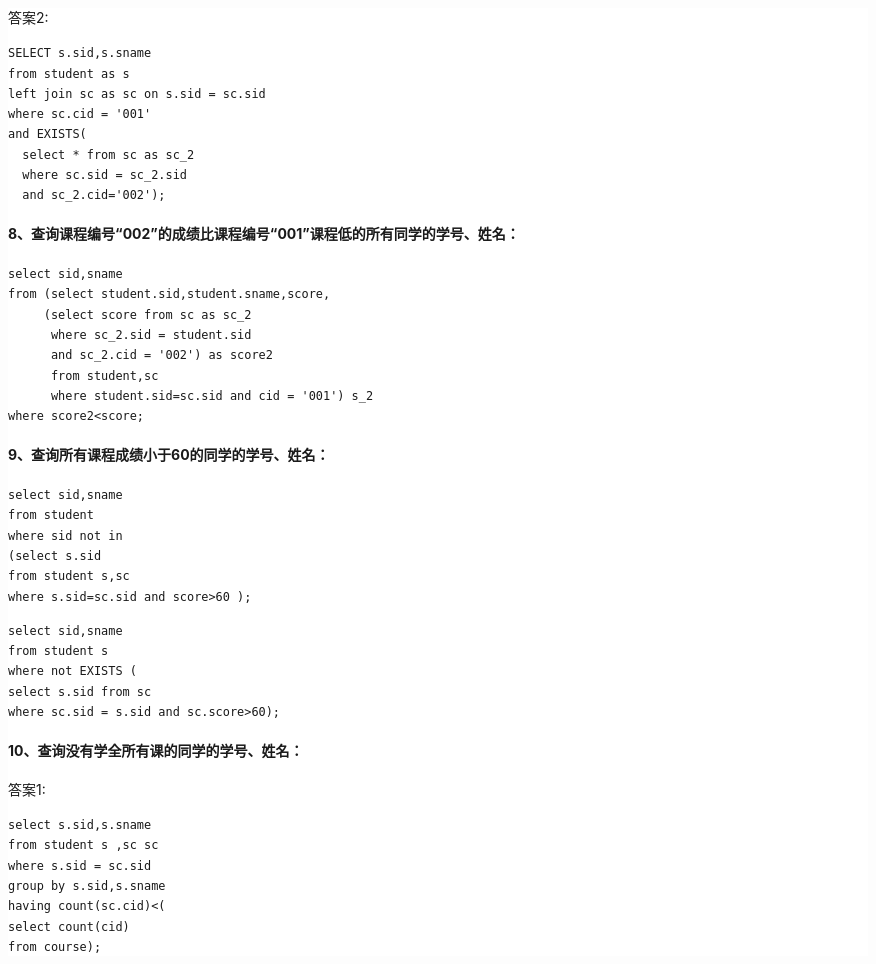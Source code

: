 答案2:

````
SELECT s.sid,s.sname 
from student as s 
left join sc as sc on s.sid = sc.sid
where sc.cid = '001'
and EXISTS(
  select * from sc as sc_2 
  where sc.sid = sc_2.sid 
  and sc_2.cid='002');
````

#### 8、查询课程编号“002”的成绩比课程编号“001”课程低的所有同学的学号、姓名：

```
select sid,sname
from (select student.sid,student.sname,score,
     (select score from sc as sc_2 
      where sc_2.sid = student.sid 
      and sc_2.cid = '002') as score2 
      from student,sc 
      where student.sid=sc.sid and cid = '001') s_2
where score2<score;
```

#### 9、查询所有课程成绩小于60的同学的学号、姓名：

````
select sid,sname
from student
where sid not in 
(select s.sid 
from student s,sc 
where s.sid=sc.sid and score>60 );
````

````
select sid,sname
from student s
where not EXISTS (
select s.sid from sc 
where sc.sid = s.sid and sc.score>60);
````

#### 10、查询没有学全所有课的同学的学号、姓名：

答案1:

````
select s.sid,s.sname
from student s ,sc sc 
where s.sid = sc.sid
group by s.sid,s.sname
having count(sc.cid)<(
select count(cid) 
from course);
````
